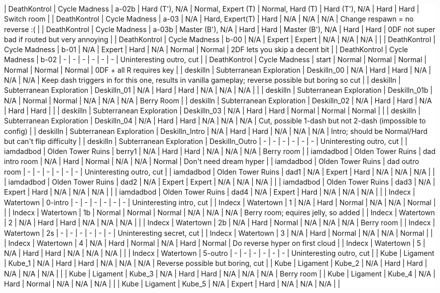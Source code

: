 | DeathKontrol | Cycle Madness | a-02b | Hard (T'), N/A | Normal, Expert (T) | Normal, Hard (T) | Hard (T'), N/A | Hard | Hard | Switch room |
| DeathKontrol | Cycle Madness | a-03 | N/A | Hard, Expert(T) | Hard | N/A | N/A | N/A | Change respawn = no reverse :( |
| DeathKontrol | Cycle Madness | a-03b | Master (B'), N/A | Hard | Hard | Master (B'), N/A | Hard | Hard | 0DF not super bad if routed but very annoying |
| DeathKontrol | Cycle Madness | b-00 | N/A | Expert | Expert | N/A | N/A | N/A |  |
| DeathKontrol | Cycle Madness | b-01 | N/A | Expert | Hard | N/A | Normal | Normal | 2DF lets you skip a decent bit |
| DeathKontrol | Cycle Madness | b-02 | - | - | - | - | - | - | Uninteresting outro, cut |
| DeathKontrol | Cycle Madness | start | Normal | Normal | Normal | Normal | Normal | Normal | 0DF + all R requires key |
| deskilln | Subterranean Exploration | Deskilln_00 | N/A | Hard | Hard | N/A | N/A | N/A | Keep dash triggers in for this one, results in vanilla gameplay; reverse possible but boring so cut |
| deskilln | Subterranean Exploration | Deskilln_01 | N/A | Hard | Hard | N/A | N/A | N/A |  |
| deskilln | Subterranean Exploration | Deskilln_01b | N/A | Normal | Normal | N/A | N/A | N/A | Berry Room |
| deskilln | Subterranean Exploration | Deskilln_02 | N/A | Hard | Hard | N/A | Hard | Hard |  |
| deskilln | Subterranean Exploration | Deskilln_03 | N/A | Hard | Hard | Normal | Normal | Normal |  |
| deskilln | Subterranean Exploration | Deskilln_04 | N/A | Hard | Hard | N/A | N/A | N/A | Cut, possible 1-dash but not 2-dash (impossible to config) |
| deskilln | Subterranean Exploration | Deskilln_Intro | N/A | Hard | Hard | N/A | N/A | N/A | Intro; should be Normal/Hard but can't flip difficulty |
| deskilln | Subterranean Exploration | Deskilln_Outro | - | - | - | - | - | - | Uninteresting outro, cut |
| iamdadbod | Olden Tower Ruins | berry1 | N/A | Hard | Hard | N/A | N/A | N/A | Berry room |
| iamdadbod | Olden Tower Ruins | dad intro room | N/A | Hard | Normal | N/A | N/A | Normal | Don't need dream hyper |
| iamdadbod | Olden Tower Ruins | dad outro room | - | - | - | - | - | - | Uninteresting outro, cut |
| iamdadbod | Olden Tower Ruins | dad1 | N/A | Expert | Hard | N/A | N/A | N/A |  |
| iamdadbod | Olden Tower Ruins | dad2 | N/A | Expert | Expert | N/A | N/A | N/A |  |
| iamdadbod | Olden Tower Ruins | dad3 | N/A | Expert | Hard | N/A | N/A | N/A |  |
| iamdadbod | Olden Tower Ruins | dad4 | N/A | Expert | Hard | N/A | N/A | N/A |  |
| Indecx | Watertown | 0-intro | - | - | - | - | - | - | Uninteresting intro, cut |
| Indecx | Watertown | 1 | N/A | Hard | Normal | N/A | N/A | Normal |  |
| Indecx | Watertown | 1b | Normal | Normal | Normal | N/A | N/A | N/A | Berry room; equires jelly, so added |
| Indecx | Watertown | 2 | N/A | Hard | Hard | N/A | N/A | N/A |  |
| Indecx | Watertown | 2b | N/A | Hard | Normal | N/A | N/A | N/A | Berry room |
| Indecx | Watertown | 2s | - | - | - | - | - | - | Uninteresting secret, cut |
| Indecx | Watertown | 3 | N/A | Hard | Normal | N/A | N/A | Normal |  |
| Indecx | Watertown | 4 | N/A | Hard | Normal | N/A | Hard | Normal | Do reverse hyper on first cloud |
| Indecx | Watertown | 5 | N/A | Hard | Hard | N/A | N/A | N/A |  |
| Indecx | Watertown | 5-outro | - | - | - | - | - | - | Uninteresting outro, cut |
| Kube | Ligament | Kube_1 | N/A | Hard | Hard | N/A | N/A | N/A | Reverse possible but boring, cut |
| Kube | Ligament | Kube_2 | N/A | Hard | Hard | N/A | N/A | N/A |  |
| Kube | Ligament | Kube_3 | N/A | Hard | Hard | N/A | N/A | N/A | Berry room |
| Kube | Ligament | Kube_4 | N/A | Hard | Normal | N/A | N/A | N/A |  |
| Kube | Ligament | Kube_5 | N/A | Expert | Hard | N/A | N/A | N/A |  |